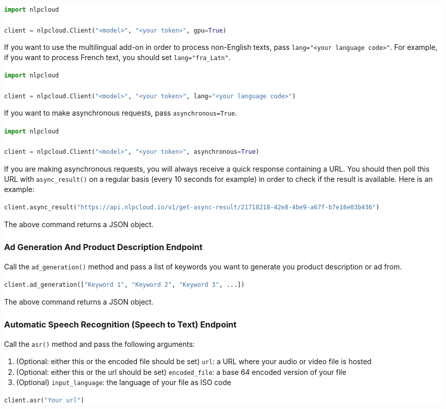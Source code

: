 ```python
import nlpcloud

client = nlpcloud.Client("<model>", "<your token>", gpu=True)
```

If you want to use the multilingual add-on in order to process non-English texts, pass `lang="<your language code>"`. For example, if you want to process French text, you should set `lang="fra_Latn"`.

```python
import nlpcloud

client = nlpcloud.Client("<model>", "<your token>", lang="<your language code>")
```

If you want to make asynchronous requests, pass `asynchronous=True`.

```python
import nlpcloud

client = nlpcloud.Client("<model>", "<your token>", asynchronous=True)
```

If you are making asynchronous requests, you will always receive a quick response containing a URL. You should then poll this URL with `async_result()` on a regular basis (every 10 seconds for example) in order to check if the result is available. Here is an example:

```python
client.async_result("https://api.nlpcloud.io/v1/get-async-result/21718218-42e8-4be9-a67f-b7e18e03b436")
```

The above command returns a JSON object.

### Ad Generation And Product Description Endpoint

Call the `ad_generation()` method and pass a list of keywords you want to generate you product description or ad from.

```python
client.ad_generation(["Keyword 1", "Keyword 2", "Keyword 3", ...])
```

The above command returns a JSON object.

### Automatic Speech Recognition (Speech to Text) Endpoint

Call the `asr()` method and pass the following arguments:

1. (Optional: either this or the encoded file should be set) `url`: a URL where your audio or video file is hosted
1. (Optional: either this or the url should be set) `encoded_file`: a base 64 encoded version of your file
1. (Optional) `input_language`: the language of your file as ISO code

```python
client.asr("Your url")
```

